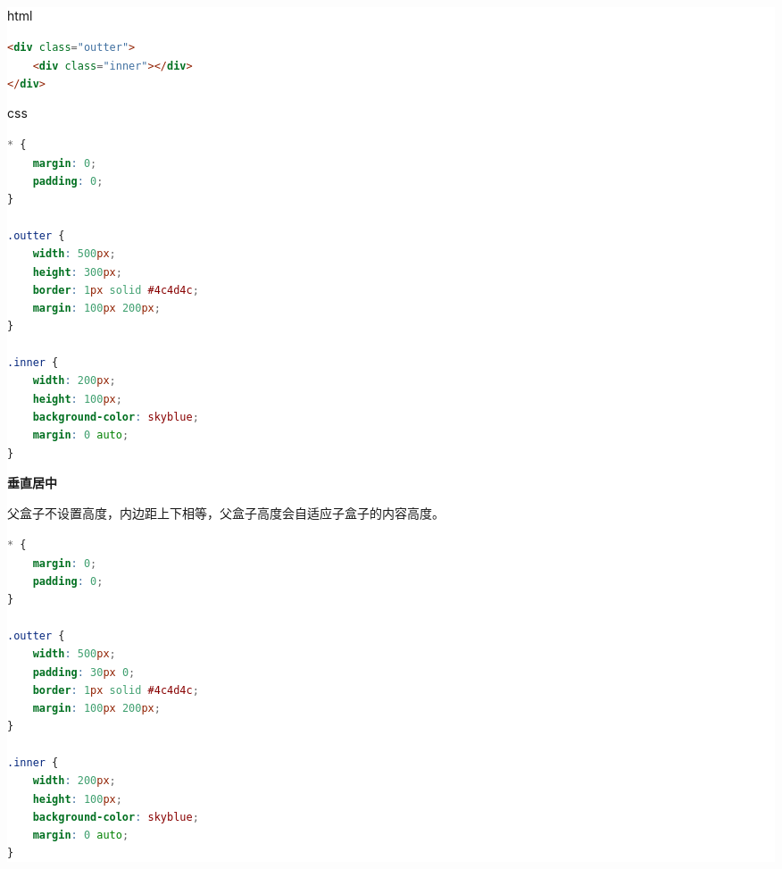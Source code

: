 html

```html
<div class="outter">
    <div class="inner"></div>
</div>
```

css

```css
* {
    margin: 0;
    padding: 0;
}	

.outter {
    width: 500px;
    height: 300px;
    border: 1px solid #4c4d4c;
    margin: 100px 200px;
}

.inner {
    width: 200px;
    height: 100px;
    background-color: skyblue;
    margin: 0 auto;
}
```





**垂直居中**

父盒子不设置高度，内边距上下相等，父盒子高度会自适应子盒子的内容高度。

```css
* {
    margin: 0;
    padding: 0;
}

.outter {
    width: 500px;
    padding: 30px 0;
    border: 1px solid #4c4d4c;
    margin: 100px 200px;
}

.inner {
    width: 200px;
    height: 100px;
    background-color: skyblue;
    margin: 0 auto;
}
```
